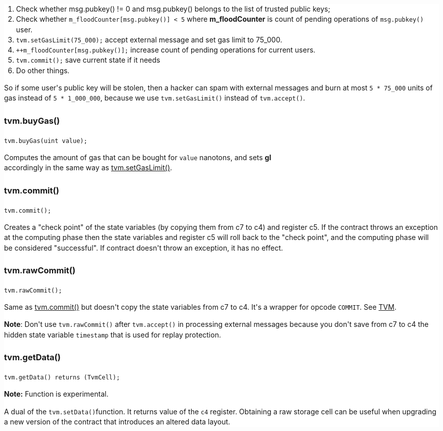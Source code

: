1. Check whether msg.pubkey() != 0 and msg.pubkey() belongs to the list of trusted public keys;
2. Check whether `m_floodCounter[msg.pubkey()] < 5` where **m\_floodCounter** is count of pending operations of `msg.pubkey()` user.
3. `tvm.setGasLimit(75_000);` accept external message and set gas limit to 75\_000.
4. `++m_floodCounter[msg.pubkey()];` increase count of pending operations for current users.
5. `tvm.commit();` save current state if it needs
6. Do other things.

So if some user's public key will be stolen, then a hacker can spam with external messages and burn at most `5 * 75_000` units of gas instead of `5 * 1_000_000`, because we use `tvm.setGasLimit()` instead of `tvm.accept()`.

### tvm.buyGas()

```TVMSolidity
tvm.buyGas(uint value);
```

Computes the amount of gas that can be bought for `value` nanotons, and sets **gl**\
accordingly in the same way as [tvm.setGasLimit()](api-functions-and-members.md#tvmsetgaslimit).

### tvm.commit()

```TVMSolidity
tvm.commit();
```

Creates a "check point" of the state variables (by copying them from c7 to c4) and register c5. If the contract throws an exception at the computing phase then the state variables and register c5 will roll back to the "check point", and the computing phase will be considered "successful". If contract doesn't throw an exception, it has no effect.

### tvm.rawCommit()

```TVMSolidity
tvm.rawCommit();
```

Same as [tvm.commit()](api-functions-and-members.md#tvmcommit) but doesn't copy the state variables from c7 to c4. It's a wrapper for opcode `COMMIT`. See [TVM](https://broxus.gitbook.io/threaded-virtual-machine/).

**Note**: Don't use `tvm.rawCommit()` after `tvm.accept()` in processing external messages because you don't save from c7 to c4 the hidden state variable `timestamp` that is used for replay protection.

### tvm.getData()

```TVMSolidity
tvm.getData() returns (TvmCell);
```

**Note:** Function is experimental.

A dual of the `tvm.setData()`function. It returns value of the `c4` register. Obtaining a raw storage cell can be useful when upgrading a new version of the contract that introduces an altered data layout.
